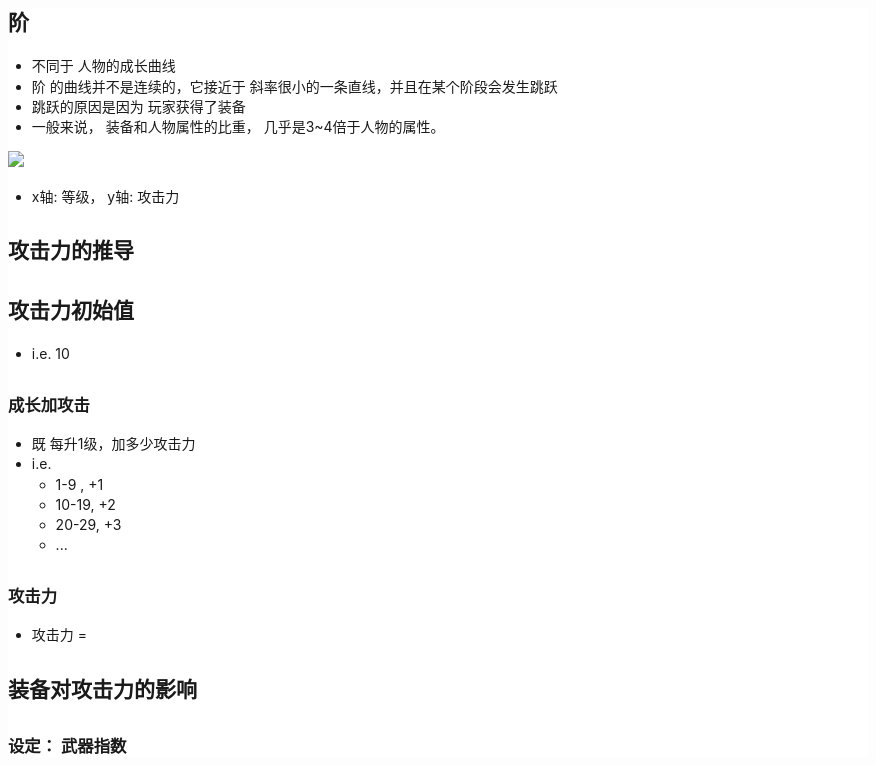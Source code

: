 
<h2 id="a92fd252cf6405f4c281364b86db8b1d"></h2>


## 阶

- 不同于 人物的成长曲线
- 阶 的曲线并不是连续的，它接近于 斜率很小的一条直线，并且在某个阶段会发生跳跃
- 跳跃的原因是因为 玩家获得了装备
- 一般来说， 装备和人物属性的比重， 几乎是3~4倍于人物的属性。

![](../imgs/gameDesing_jie.png)

- x轴: 等级， y轴: 攻击力


<h2 id="300ab616491340c50b91c8660d03a052"></h2>


## 攻击力的推导

<h2 id="02bec104c4d0da2c6e184c9f5da744cb"></h2>


## 攻击力初始值

- i.e. 10

<h2 id="53f16852eb176e3835cb0baf6fecd86f"></h2>


### 成长加攻击

- 既 每升1级，加多少攻击力
- i.e.
    - 1-9 , +1
    - 10-19, +2
    - 20-29, +3
    - ...

<h2 id="067f528338f93bd54a97fd77de8d39b9"></h2>


### 攻击力

- 攻击力 = 

<h2 id="b19cd975442817943b69f851bbd2f032"></h2>


## 装备对攻击力的影响

<h2 id="05137a08691c35578723a381fa2b0fa6"></h2>


### 设定： 武器指数
